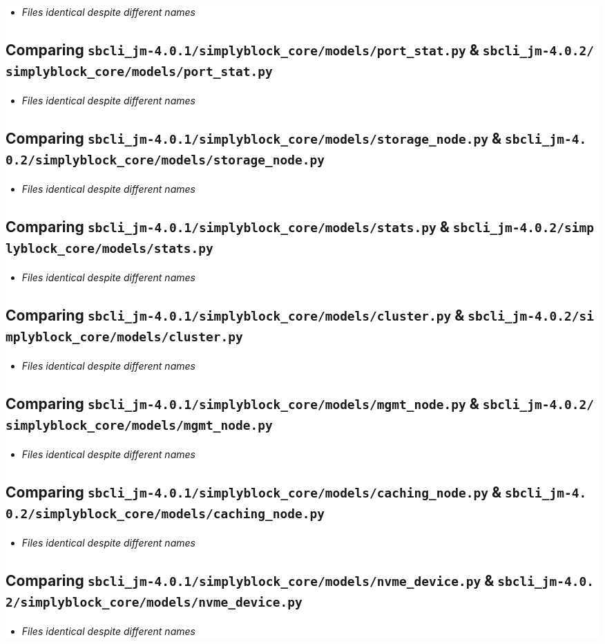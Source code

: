  * *Files identical despite different names*

## Comparing `sbcli_jm-4.0.1/simplyblock_core/models/port_stat.py` & `sbcli_jm-4.0.2/simplyblock_core/models/port_stat.py`

 * *Files identical despite different names*

## Comparing `sbcli_jm-4.0.1/simplyblock_core/models/storage_node.py` & `sbcli_jm-4.0.2/simplyblock_core/models/storage_node.py`

 * *Files identical despite different names*

## Comparing `sbcli_jm-4.0.1/simplyblock_core/models/stats.py` & `sbcli_jm-4.0.2/simplyblock_core/models/stats.py`

 * *Files identical despite different names*

## Comparing `sbcli_jm-4.0.1/simplyblock_core/models/cluster.py` & `sbcli_jm-4.0.2/simplyblock_core/models/cluster.py`

 * *Files identical despite different names*

## Comparing `sbcli_jm-4.0.1/simplyblock_core/models/mgmt_node.py` & `sbcli_jm-4.0.2/simplyblock_core/models/mgmt_node.py`

 * *Files identical despite different names*

## Comparing `sbcli_jm-4.0.1/simplyblock_core/models/caching_node.py` & `sbcli_jm-4.0.2/simplyblock_core/models/caching_node.py`

 * *Files identical despite different names*

## Comparing `sbcli_jm-4.0.1/simplyblock_core/models/nvme_device.py` & `sbcli_jm-4.0.2/simplyblock_core/models/nvme_device.py`

 * *Files identical despite different names*

